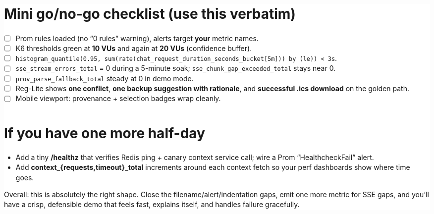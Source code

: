 # Mini go/no-go checklist (use this verbatim)

* [ ] Prom rules loaded (no “0 rules” warning), alerts target **your** metric names.
* [ ] K6 thresholds green at **10 VUs** and again at **20 VUs** (confidence buffer).
* [ ] `histogram_quantile(0.95, sum(rate(chat_request_duration_seconds_bucket[5m])) by (le)) < 3s`.
* [ ] `sse_stream_errors_total` = 0 during a 5-minute soak; `sse_chunk_gap_exceeded_total` stays near 0.
* [ ] `prov_parse_fallback_total` steady at 0 in demo mode.
* [ ] Reg-Lite shows **one conflict**, **one backup suggestion with rationale**, and **successful .ics download** on the golden path.
* [ ] Mobile viewport: provenance + selection badges wrap cleanly.

# If you have one more half-day

* Add a tiny **/healthz** that verifies Redis ping + canary context service call; wire a Prom “HealthcheckFail” alert.
* Add **context\_{requests,timeout}\_total** increments around each context fetch so your perf dashboards show where time goes.

Overall: this is absolutely the right shape. Close the filename/alert/indentation gaps, emit one more metric for SSE gaps, and you’ll have a crisp, defensible demo that feels fast, explains itself, and handles failure gracefully.
